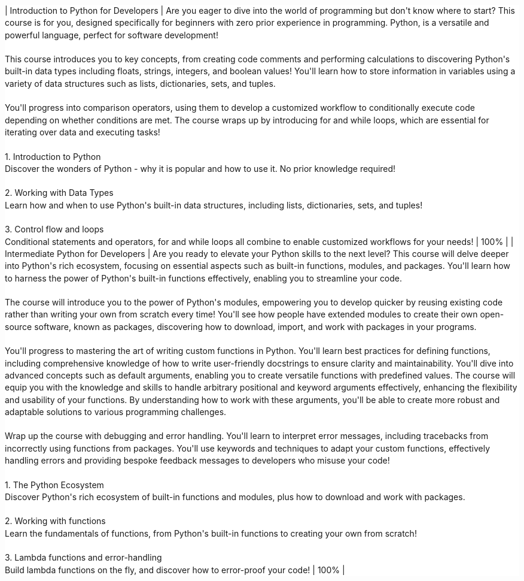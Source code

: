 | Introduction to Python for Developers                 | Are you eager to dive into the world of programming but don't know where to start? This course is for you, designed specifically for beginners with zero prior experience in programming. Python, is a versatile and powerful language, perfect for software development!<br><br>This course introduces you to key concepts, from creating code comments and performing calculations to discovering Python's built-in data types including floats, strings, integers, and boolean values! You'll learn how to store information in variables using a variety of data structures such as lists, dictionaries, sets, and tuples.<br><br>You'll progress into comparison operators, using them to develop a customized workflow to conditionally execute code depending on whether conditions are met. The course wraps up by introducing for and while loops, which are essential for iterating over data and executing tasks!<br><br>1. Introduction to Python<br>Discover the wonders of Python - why it is popular and how to use it. No prior knowledge required!<br><br>2. Working with Data Types<br>Learn how and when to use Python's built-in data structures, including lists, dictionaries, sets, and tuples!<br><br>3. Control flow and loops<br>Conditional statements and operators, for and while loops all combine to enable customized workflows for your needs!                                                                                                                                                                                                                                                                                                                                                                                                                                                                                                                                                                                                                                                                                                                                                                                                                                                                                                                                                                                                                                                                                                                                                                                                                                                                       | 100%      |
| Intermediate Python for Developers                    | Are you ready to elevate your Python skills to the next level? This course will delve deeper into Python's rich ecosystem, focusing on essential aspects such as built-in functions, modules, and packages. You'll learn how to harness the power of Python's built-in functions effectively, enabling you to streamline your code.<br><br>The course will introduce you to the power of Python's modules, empowering you to develop quicker by reusing existing code rather than writing your own from scratch every time! You'll see how people have extended modules to create their own open-source software, known as packages, discovering how to download, import, and work with packages in your programs.<br><br>You'll progress to mastering the art of writing custom functions in Python. You'll learn best practices for defining functions, including comprehensive knowledge of how to write user-friendly docstrings to ensure clarity and maintainability. You'll dive into advanced concepts such as default arguments, enabling you to create versatile functions with predefined values. The course will equip you with the knowledge and skills to handle arbitrary positional and keyword arguments effectively, enhancing the flexibility and usability of your functions. By understanding how to work with these arguments, you'll be able to create more robust and adaptable solutions to various programming challenges.<br><br>Wrap up the course with debugging and error handling. You'll learn to interpret error messages, including tracebacks from incorrectly using functions from packages. You'll use keywords and techniques to adapt your custom functions, effectively handling errors and providing bespoke feedback messages to developers who misuse your code!<br><br>1. The Python Ecosystem<br>Discover Python's rich ecosystem of built-in functions and modules, plus how to download and work with packages.<br><br>2. Working with functions<br>Learn the fundamentals of functions, from Python's built-in functions to creating your own from scratch!<br><br>3. Lambda functions and error-handling<br>Build lambda functions on the fly, and discover how to error-proof your code!                                                                                                                                                                                                                                                                                                                                                                                                            | 100%      |